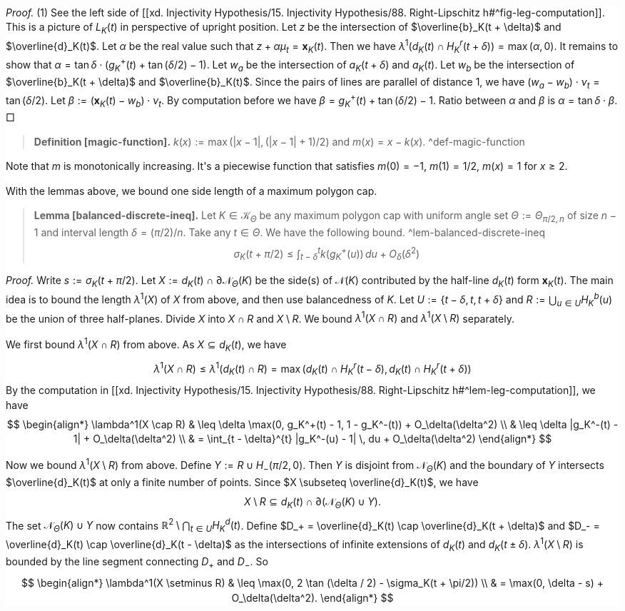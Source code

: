 _Proof._ (1) See the left side of [[xd. Injectivity Hypothesis/15. Injectivity Hypothesis/88. Right-Lipschitz h#^fig-leg-computation]]. This is a picture of $L_K(t)$ in perspective of upright position. Let $z$ be the intersection of $\overline{b}_K(t + \delta)$ and $\overline{d}_K(t)$. Let $\alpha$ be the real value such that $z + \alpha \mu_t = \mathbf{x}_K(t)$. Then we have $\lambda^1(d_K(t) \cap H_K^r(t + \delta)) = \max(\alpha, 0)$. It remains to show that $\alpha = \tan \delta \cdot (g_K^+(t) + \tan(\delta / 2) - 1)$. Let $w_a$ be the intersection of $a_K(t + \delta)$ and $a_K(t)$. Let $w_b$ be the intersection of $\overline{b}_K(t + \delta)$ and $\overline{b}_K(t)$. Since the pairs of lines are parallel of distance 1, we have $(w_a - w_b) \cdot \nu_t = \tan(\delta/2)$. Let $\beta := (\mathbf{x}_K(t) - w_b) \cdot \nu_t$. By computation before we have $\beta = g_K^+(t) + \tan(\delta / 2) - 1$. Ratio between $\alpha$ and $\beta$ is $\alpha = \tan \delta \cdot \beta$. □

> __Definition [magic-function].__ $k(x) := \max\left( |x - 1|, (|x - 1| + 1) / 2 \right)$ and $m(x) = x - k(x)$. ^def-magic-function

Note that $m$ is monotonically increasing. It's a piecewise function that satisfies $m(0) = -1$, $m(1) = 1/2$, $m(x) = 1$ for $x \geq 2$.

With the lemmas above, we bound one side length of a maximum polygon cap.

> __Lemma [balanced-discrete-ineq].__ Let $K \in \mathcal{K}_\Theta$ be any maximum polygon cap with uniform angle set $\Theta := \Theta_{\pi/2, n}$ of size $n-1$ and interval length $\delta = (\pi/2) / n$. Take any $t \in \Theta$. We have the following bound. ^lem-balanced-discrete-ineq
$$
\sigma_K(t + \pi/2) \leq \int_{t - \delta}^{t} k(g_K^+(u)) \, du + O_\delta(\delta^2)
$$

_Proof._ Write $s := \sigma_K(t + \pi/2)$. Let $X := d_K(t) \cap \partial \mathcal{N}_\Theta(K)$ be the side(s) of $\mathcal{N}(K)$ contributed by the half-line $d_K(t)$ form $\mathbf{x}_K(t)$. The main idea is to bound the length $\lambda^1(X)$ of $X$ from above, and then use balancedness of $K$. Let $U := \left\{ t - \delta, t, t + \delta \right\}$ and  $R := \bigcup_{u \in U} H_K^b (u)$ be the union of three half-planes. Divide $X$ into $X \cap R$ and $X \setminus R$. We bound $\lambda^1(X \cap R)$ and $\lambda^1(X \setminus R)$ separately.

We first bound $\lambda^1(X \cap R)$ from above. As $X \subseteq d_K(t)$, we have
$$
\lambda^1(X \cap R) \leq \lambda^1(d_K(t) \cap R) = \max(d_K(t) \cap H_K^r(t - \delta), d_K(t) \cap H_K^r(t + \delta))
$$
By the computation in [[xd. Injectivity Hypothesis/15. Injectivity Hypothesis/88. Right-Lipschitz h#^lem-leg-computation]], we have
$$
\begin{align*}
\lambda^1(X \cap R) & \leq \delta \max(0, g_K^+(t) - 1, 1 - g_K^-(t)) + O_\delta(\delta^2) \\
& \leq \delta |g_K^-(t) - 1| + O_\delta(\delta^2) \\
& = \int_{t - \delta}^{t} |g_K^-(u) - 1| \, du  + O_\delta(\delta^2)
\end{align*}
$$

Now we bound $\lambda^1(X \setminus R)$ from above. Define $Y := R \cup H_-(\pi/2, 0)$. Then $Y$ is disjoint from $\mathcal{N}_\Theta(K)$ and the boundary of $Y$ intersects $\overline{d}_K(t)$ at only a finite number of points. Since $X \subseteq \overline{d}_K(t)$, we have
$$
X \setminus R \subseteq d_K(t) \cap \partial (\mathcal{N}_\Theta(K) \cup Y).
$$
The set $\mathcal{N}_\Theta(K) \cup Y$ now contains $\mathbb{R}^2 \setminus \bigcap_{t \in U} H_K^d(t)$. Define $D_+ = \overline{d}_K(t) \cap \overline{d}_K(t + \delta)$ and $D_- = \overline{d}_K(t) \cap \overline{d}_K(t - \delta)$ as the intersections of infinite extensions of $d_K(t)$ and $d_K(t \pm \delta)$. $\lambda^1(X \setminus R)$ is bounded by the line segment connecting $D_+$ and $D_-$. So
$$
\begin{align*}
\lambda^1(X \setminus R) & \leq \max(0, 2 \tan (\delta / 2) - \sigma_K(t + \pi/2)) \\
& = \max(0, \delta - s) + O_\delta(\delta^2).
\end{align*}
$$
